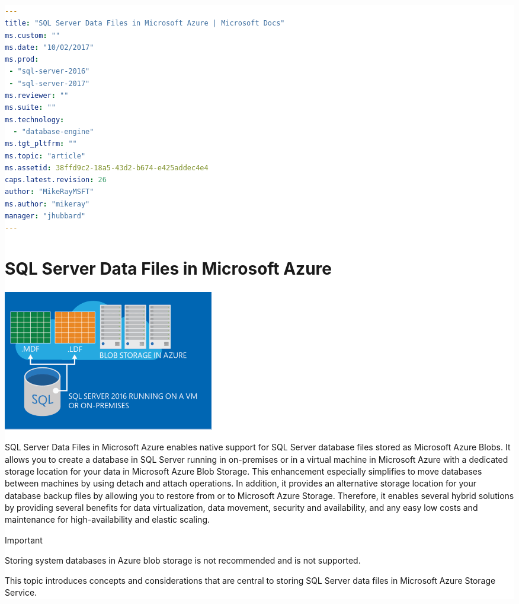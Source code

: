 ```yaml
---
title: "SQL Server Data Files in Microsoft Azure | Microsoft Docs"
ms.custom: ""
ms.date: "10/02/2017"
ms.prod: 
 - "sql-server-2016"
 - "sql-server-2017"
ms.reviewer: ""
ms.suite: ""
ms.technology: 
  - "database-engine"
ms.tgt_pltfrm: ""
ms.topic: "article"
ms.assetid: 38ffd9c2-18a5-43d2-b674-e425addec4e4
caps.latest.revision: 26
author: "MikeRayMSFT"
ms.author: "mikeray"
manager: "jhubbard"
---
```

# SQL Server Data Files in Microsoft Azure
  ![Data files on Azure](../../relational-databases/databases/media/data-files-on-azure.png "Data files on Azure")  
  
 SQL Server Data Files in Microsoft Azure enables native support for SQL Server database files stored as Microsoft Azure Blobs. It allows you to create a database in SQL Server running in on-premises or in a virtual machine in Microsoft Azure with a dedicated storage location for your data in Microsoft Azure Blob Storage. This enhancement especially simplifies to move databases between machines by using detach and attach operations. In addition, it provides an alternative storage location for your database backup files by allowing you to restore from or to Microsoft Azure Storage. Therefore, it enables several hybrid solutions by providing several benefits for data virtualization, data movement, security and availability, and any easy low costs and maintenance for high-availability and elastic scaling.
 
> [!IMPORTANT]
>Storing system databases in Azure blob storage is not recommended and is not supported. 
  
 This topic introduces concepts and considerations that are central to storing SQL Server data files in Microsoft Azure Storage Service.  
  